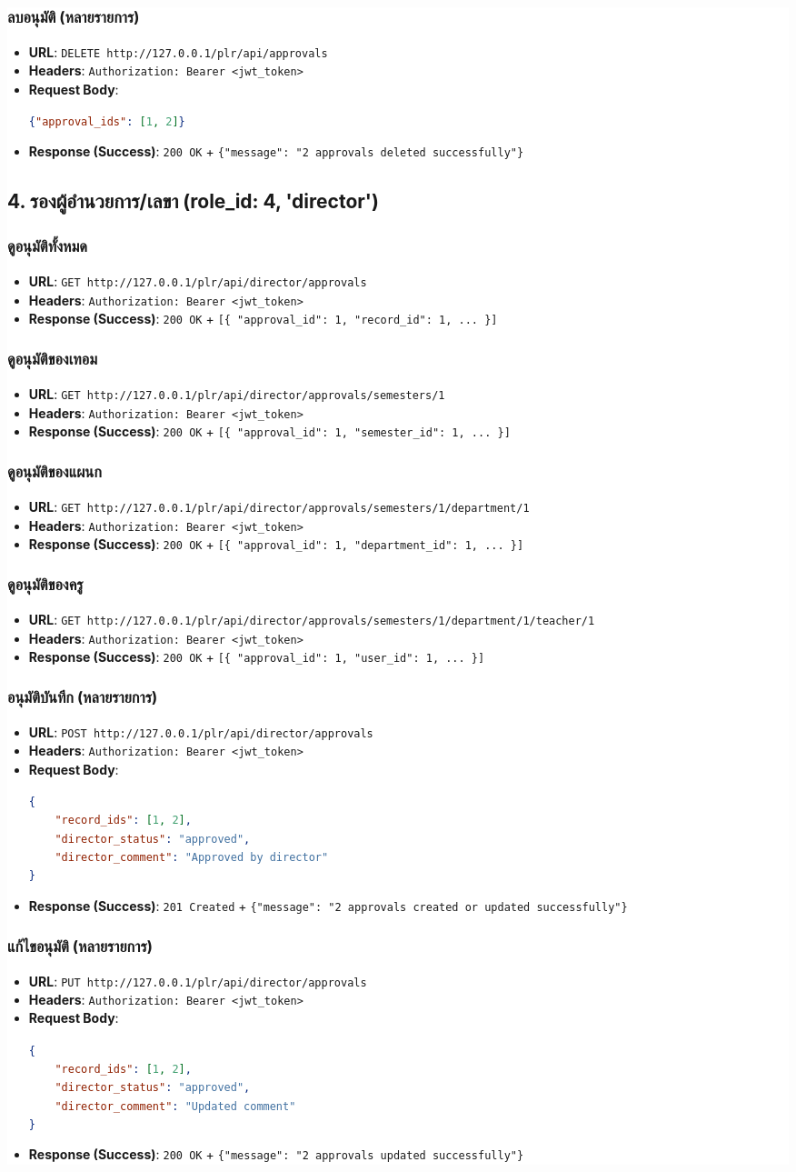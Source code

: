 ### ลบอนุมัติ (หลายรายการ)
- **URL**: `DELETE http://127.0.0.1/plr/api/approvals`
- **Headers**: `Authorization: Bearer <jwt_token>`
- **Request Body**:
  ```json
  {"approval_ids": [1, 2]}
  ```
- **Response (Success)**: `200 OK` + `{"message": "2 approvals deleted successfully"}`

## 4. รองผู้อำนวยการ/เลขา (role_id: 4, 'director')
### ดูอนุมัติทั้งหมด
- **URL**: `GET http://127.0.0.1/plr/api/director/approvals`
- **Headers**: `Authorization: Bearer <jwt_token>`
- **Response (Success)**: `200 OK` + `[{ "approval_id": 1, "record_id": 1, ... }]`

### ดูอนุมัติของเทอม
- **URL**: `GET http://127.0.0.1/plr/api/director/approvals/semesters/1`
- **Headers**: `Authorization: Bearer <jwt_token>`
- **Response (Success)**: `200 OK` + `[{ "approval_id": 1, "semester_id": 1, ... }]`

### ดูอนุมัติของแผนก
- **URL**: `GET http://127.0.0.1/plr/api/director/approvals/semesters/1/department/1`
- **Headers**: `Authorization: Bearer <jwt_token>`
- **Response (Success)**: `200 OK` + `[{ "approval_id": 1, "department_id": 1, ... }]`

### ดูอนุมัติของครู
- **URL**: `GET http://127.0.0.1/plr/api/director/approvals/semesters/1/department/1/teacher/1`
- **Headers**: `Authorization: Bearer <jwt_token>`
- **Response (Success)**: `200 OK` + `[{ "approval_id": 1, "user_id": 1, ... }]`

### อนุมัติบันทึก (หลายรายการ)
- **URL**: `POST http://127.0.0.1/plr/api/director/approvals`
- **Headers**: `Authorization: Bearer <jwt_token>`
- **Request Body**:
  ```json
  {
      "record_ids": [1, 2],
      "director_status": "approved",
      "director_comment": "Approved by director"
  }
  ```
- **Response (Success)**: `201 Created` + `{"message": "2 approvals created or updated successfully"}`

### แก้ไขอนุมัติ (หลายรายการ)
- **URL**: `PUT http://127.0.0.1/plr/api/director/approvals`
- **Headers**: `Authorization: Bearer <jwt_token>`
- **Request Body**:
  ```json
  {
      "record_ids": [1, 2],
      "director_status": "approved",
      "director_comment": "Updated comment"
  }
  ```
- **Response (Success)**: `200 OK` + `{"message": "2 approvals updated successfully"}`
